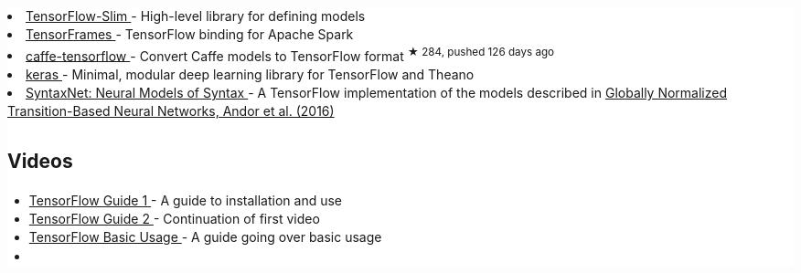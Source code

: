  <li>
  <a href="https://github.com/tensorflow/models/tree/master/inception/inception/slim">
   TensorFlow-Slim
  </a>
  - High-level library for defining models
 </li>
 <li>
  <a href="https://github.com/tjhunter/tensorframes">
   TensorFrames
  </a>
  - TensorFlow binding for Apache Spark
 </li>
 <li>
  <a href="https://github.com/ethereon/caffe-tensorflow">
   caffe-tensorflow
  </a>
  - Convert Caffe models to TensorFlow format
  <sup>
   &#9733 284, pushed 126 days ago
  </sup>
 </li>
 <li>
  <a href="http://keras.io">
   keras
  </a>
  - Minimal, modular deep learning library for TensorFlow and Theano
 </li>
 <li>
  <a href="https://github.com/tensorflow/models/tree/master/syntaxnet">
   SyntaxNet: Neural Models of Syntax
  </a>
  - A TensorFlow implementation of the models described in
  <a href="http://arxiv.org/pdf/1603.06042.pdf">
   Globally Normalized Transition-Based Neural Networks, Andor et al. (2016)
  </a>
 </li>
</ul>
<p>
 <a name="video">
 </a>
</p>
<h2>
 Videos
</h2>
<ul>
 <li>
  <a href="http://bit.ly/1OX8s8Y">
   TensorFlow Guide 1
  </a>
  - A guide to installation and use
 </li>
 <li>
  <a href="http://bit.ly/1R27Ki9">
   TensorFlow Guide 2
  </a>
  - Continuation of first video
 </li>
 <li>
  <a href="http://bit.ly/1TCNmEY">
   TensorFlow Basic Usage
  </a>
  - A guide going over basic usage
 </li>
 <li>
